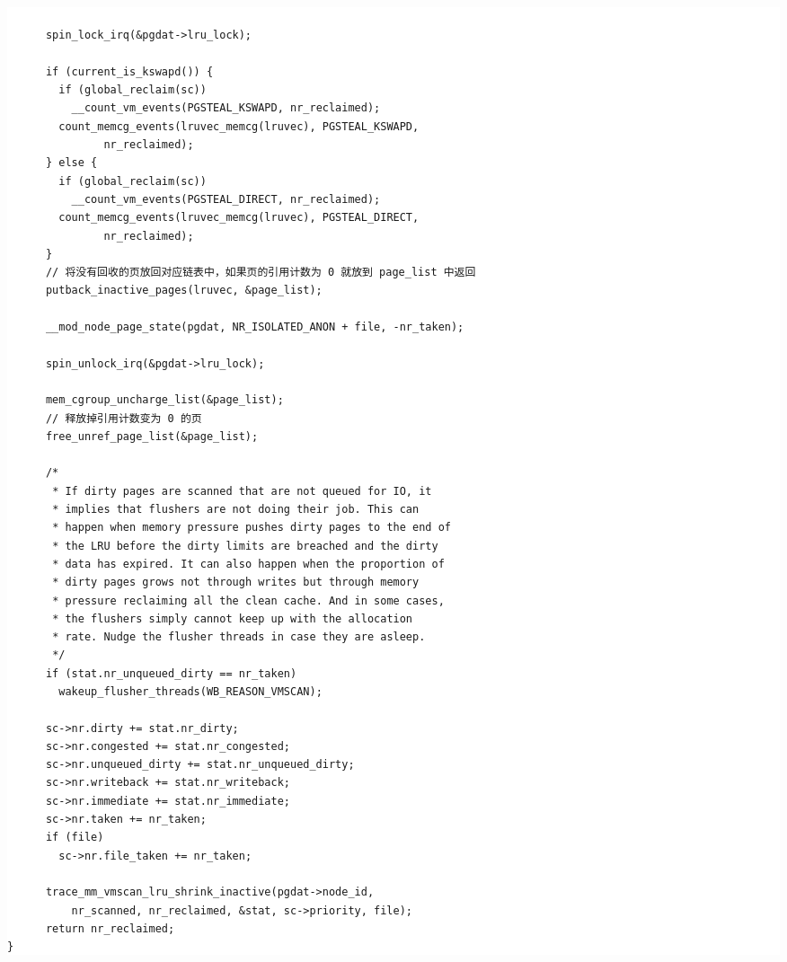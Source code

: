 ```
    
      spin_lock_irq(&pgdat->lru_lock);
    
      if (current_is_kswapd()) {
        if (global_reclaim(sc))
          __count_vm_events(PGSTEAL_KSWAPD, nr_reclaimed);
        count_memcg_events(lruvec_memcg(lruvec), PGSTEAL_KSWAPD,
               nr_reclaimed);
      } else {
        if (global_reclaim(sc))
          __count_vm_events(PGSTEAL_DIRECT, nr_reclaimed);
        count_memcg_events(lruvec_memcg(lruvec), PGSTEAL_DIRECT,
               nr_reclaimed);
      }
      // 将没有回收的页放回对应链表中，如果页的引用计数为 0 就放到 page_list 中返回
      putback_inactive_pages(lruvec, &page_list);
    
      __mod_node_page_state(pgdat, NR_ISOLATED_ANON + file, -nr_taken);
    
      spin_unlock_irq(&pgdat->lru_lock);
    
      mem_cgroup_uncharge_list(&page_list);
      // 释放掉引用计数变为 0 的页
      free_unref_page_list(&page_list);
    
      /*
       * If dirty pages are scanned that are not queued for IO, it
       * implies that flushers are not doing their job. This can
       * happen when memory pressure pushes dirty pages to the end of
       * the LRU before the dirty limits are breached and the dirty
       * data has expired. It can also happen when the proportion of
       * dirty pages grows not through writes but through memory
       * pressure reclaiming all the clean cache. And in some cases,
       * the flushers simply cannot keep up with the allocation
       * rate. Nudge the flusher threads in case they are asleep.
       */
      if (stat.nr_unqueued_dirty == nr_taken)
        wakeup_flusher_threads(WB_REASON_VMSCAN);
    
      sc->nr.dirty += stat.nr_dirty;
      sc->nr.congested += stat.nr_congested;
      sc->nr.unqueued_dirty += stat.nr_unqueued_dirty;
      sc->nr.writeback += stat.nr_writeback;
      sc->nr.immediate += stat.nr_immediate;
      sc->nr.taken += nr_taken;
      if (file)
        sc->nr.file_taken += nr_taken;
    
      trace_mm_vmscan_lru_shrink_inactive(pgdat->node_id,
          nr_scanned, nr_reclaimed, &stat, sc->priority, file);
      return nr_reclaimed;
}
```
